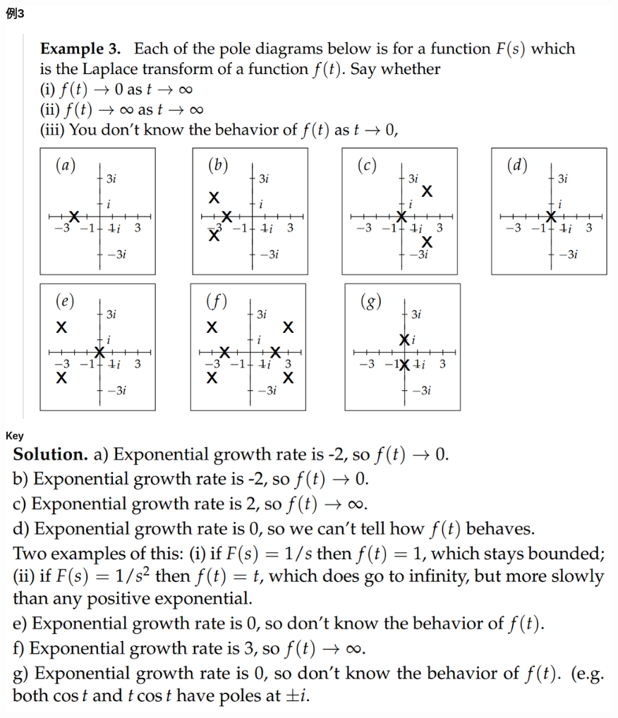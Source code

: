 

### 例3
> ![image.png](./3.11_Poles.assets/20230302_1448436951.png)

**Key**![image.png](./3.11_Poles.assets/20230302_1448437302.png)
